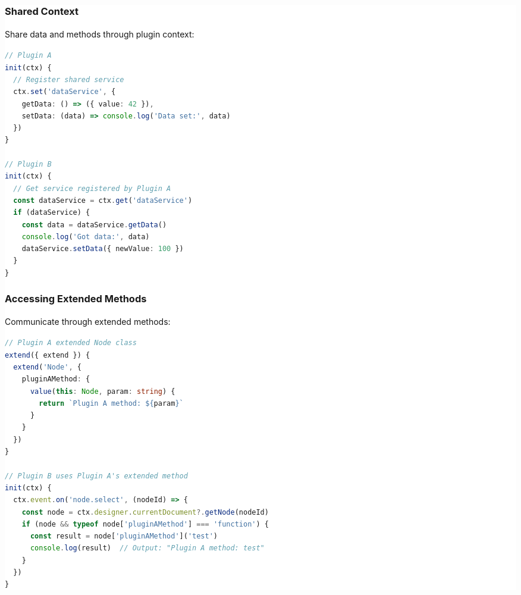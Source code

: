 ### Shared Context

Share data and methods through plugin context:

```ts
// Plugin A
init(ctx) {
  // Register shared service
  ctx.set('dataService', {
    getData: () => ({ value: 42 }),
    setData: (data) => console.log('Data set:', data)
  })
}

// Plugin B
init(ctx) {
  // Get service registered by Plugin A
  const dataService = ctx.get('dataService')
  if (dataService) {
    const data = dataService.getData()
    console.log('Got data:', data)
    dataService.setData({ newValue: 100 })
  }
}
```

### Accessing Extended Methods

Communicate through extended methods:

```ts
// Plugin A extended Node class
extend({ extend }) {
  extend('Node', {
    pluginAMethod: {
      value(this: Node, param: string) {
        return `Plugin A method: ${param}`
      }
    }
  })
}

// Plugin B uses Plugin A's extended method
init(ctx) {
  ctx.event.on('node.select', (nodeId) => {
    const node = ctx.designer.currentDocument?.getNode(nodeId)
    if (node && typeof node['pluginAMethod'] === 'function') {
      const result = node['pluginAMethod']('test')
      console.log(result)  // Output: "Plugin A method: test"
    }
  })
}
```
